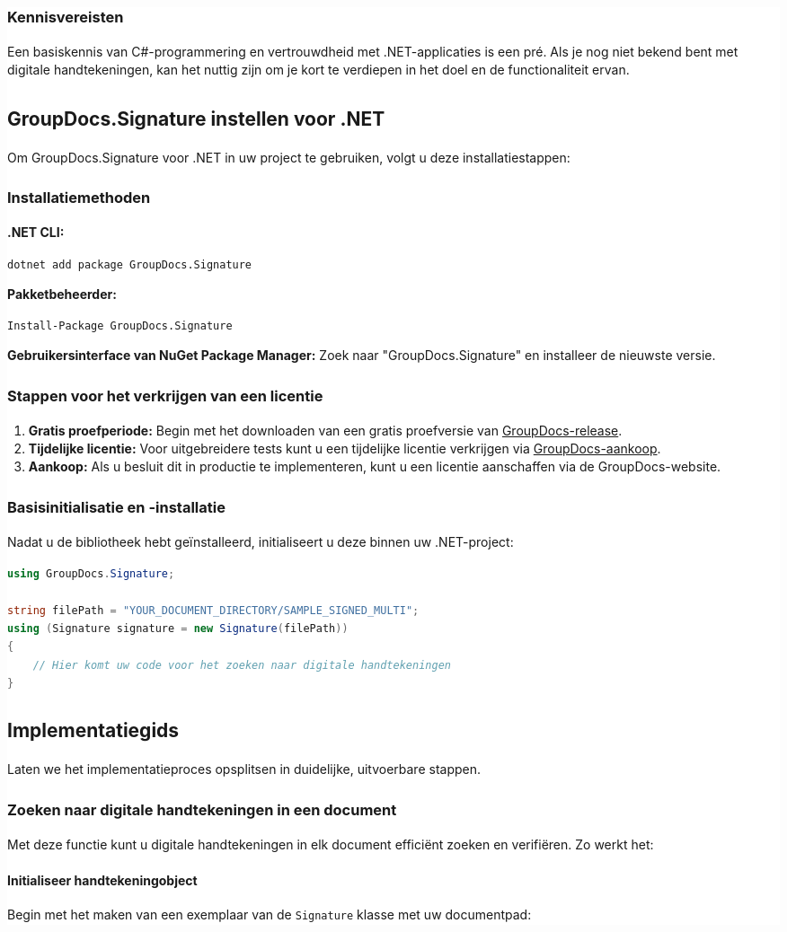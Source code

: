 ### Kennisvereisten
Een basiskennis van C#-programmering en vertrouwdheid met .NET-applicaties is een pré. Als je nog niet bekend bent met digitale handtekeningen, kan het nuttig zijn om je kort te verdiepen in het doel en de functionaliteit ervan.

## GroupDocs.Signature instellen voor .NET
Om GroupDocs.Signature voor .NET in uw project te gebruiken, volgt u deze installatiestappen:

### Installatiemethoden
**.NET CLI:**
```shell
dotnet add package GroupDocs.Signature
```

**Pakketbeheerder:**
```shell
Install-Package GroupDocs.Signature
```

**Gebruikersinterface van NuGet Package Manager:**
Zoek naar "GroupDocs.Signature" en installeer de nieuwste versie.

### Stappen voor het verkrijgen van een licentie
1. **Gratis proefperiode:** Begin met het downloaden van een gratis proefversie van [GroupDocs-release](https://releases.groupdocs.com/signature/net/).
2. **Tijdelijke licentie:** Voor uitgebreidere tests kunt u een tijdelijke licentie verkrijgen via [GroupDocs-aankoop](https://purchase.groupdocs.com/temporary-license/).
3. **Aankoop:** Als u besluit dit in productie te implementeren, kunt u een licentie aanschaffen via de GroupDocs-website.

### Basisinitialisatie en -installatie
Nadat u de bibliotheek hebt geïnstalleerd, initialiseert u deze binnen uw .NET-project:

```csharp
using GroupDocs.Signature;

string filePath = "YOUR_DOCUMENT_DIRECTORY/SAMPLE_SIGNED_MULTI";
using (Signature signature = new Signature(filePath))
{
    // Hier komt uw code voor het zoeken naar digitale handtekeningen
}
```

## Implementatiegids
Laten we het implementatieproces opsplitsen in duidelijke, uitvoerbare stappen.

### Zoeken naar digitale handtekeningen in een document
Met deze functie kunt u digitale handtekeningen in elk document efficiënt zoeken en verifiëren. Zo werkt het:

#### Initialiseer handtekeningobject
Begin met het maken van een exemplaar van de `Signature` klasse met uw documentpad:
